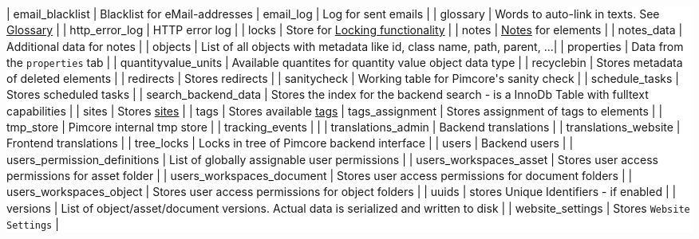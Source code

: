 | email_blacklist | Blacklist for eMail-addresses
| email_log | Log for sent emails |
| glossary | Words to auto-link in texts. See [Glossary](../08_Tools_and_Features/21_Glossary.md) |
| http_error_log | HTTP error log |
| locks | Store for [Locking functionality](./17_Static_Helpers.md#locking) |
| notes | [Notes](../08_Tools_and_Features/05_Notes_and_Events.md) for elements | 
| notes_data | Additional data for notes | 
| objects | List of all objects with metadata like id, class name, path, parent, ...|
| properties | Data from the `properties` tab | 
| quantityvalue_units | Available quantites for quantity value object data type |
| recyclebin | Stores metadata of deleted elements |
| redirects | Stores redirects | 
| sanitycheck | Working table for Pimcore's sanity check |
| schedule_tasks | Stores scheduled tasks |
| search_backend_data | Stores the index for the backend search - is a InnoDb Table with fulltext capabilities |
| sites | Stores [sites](../02_MVC/04_Routing_and_URLs/08_Working_with_Sites.md) |
| tags | Stores available [tags](../08_Tools_and_Features/09_Tags.md)
| tags_assignment | Stores assignment of tags to elements |
| tmp_store | Pimcore internal tmp store | 
| tracking_events | |
| translations_admin | Backend translations |
| translations_website | Frontend translations |
| tree_locks | Locks in tree of Pimcore backend interface | 
| users | Backend users |
| users_permission_definitions | List of globally assignable user permissions |
| users_workspaces_asset | Stores user access permissions for asset folder |
| users_workspaces_document | Stores user access permissions for document folders |
| users_workspaces_object | Stores user access permissions for object folders |
| uuids | stores Unique Identifiers - if enabled |
| versions | List of object/asset/document versions. Actual data is serialized and written to disk |
| website_settings | Stores `Website Settings` |
